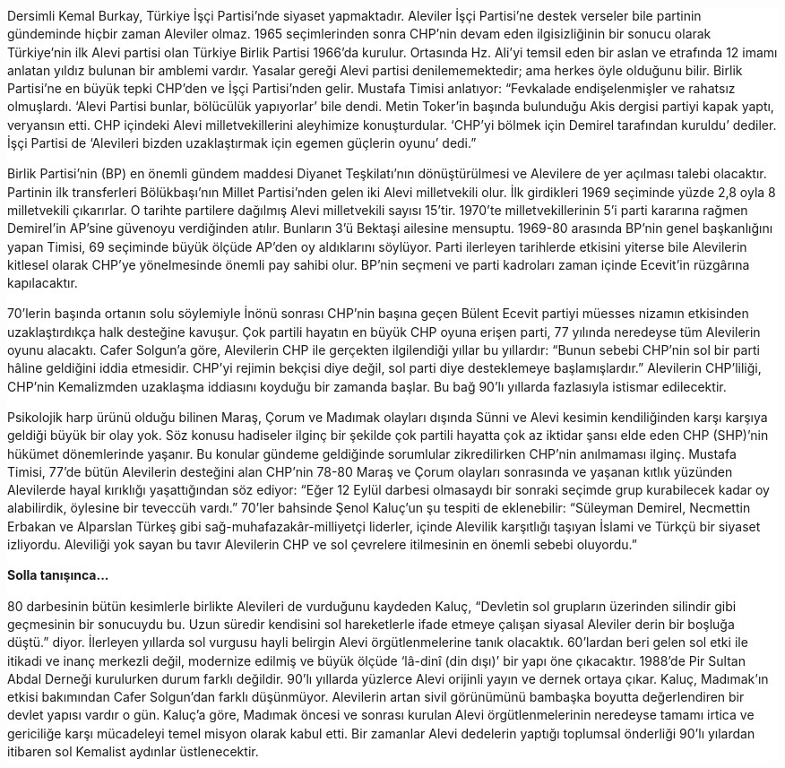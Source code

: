    </p>
   <p>
    Dersimli Kemal Burkay, Türkiye İşçi Partisi’nde siyaset yapmaktadır. Aleviler İşçi Partisi’ne destek verseler bile partinin gündeminde hiçbir zaman Aleviler olmaz. 1965 seçimlerinden sonra CHP’nin devam eden ilgisizliğinin bir sonucu olarak Türkiye’nin ilk Alevi partisi olan Türkiye Birlik Partisi 1966’da kurulur. Ortasında Hz. Ali’yi temsil eden bir aslan ve etrafında 12 imamı anlatan yıldız bulunan bir amblemi vardır. Yasalar gereği Alevi partisi denilememektedir; ama herkes öyle olduğunu bilir. Birlik Partisi’ne en büyük tepki CHP’den ve İşçi Partisi’nden gelir. Mustafa Timisi anlatıyor: “Fevkalade endişelenmişler ve rahatsız olmuşlardı. ‘Alevi Partisi bunlar, bölücülük yapıyorlar’ bile dendi. Metin Toker’in başında bulunduğu Akis dergisi partiyi kapak yaptı, veryansın etti. CHP içindeki Alevi milletvekillerini aleyhimize konuşturdular. ‘CHP’yi bölmek için Demirel tarafından kuruldu’ dediler. İşçi Partisi de ‘Alevileri bizden uzaklaştırmak için egemen güçlerin oyunu’ dedi.”
   </p>
   <p>
    Birlik Partisi’nin (BP) en önemli gündem maddesi Diyanet Teşkilatı’nın dönüştürülmesi ve Alevilere de yer açılması talebi olacaktır. Partinin ilk transferleri Bölükbaşı’nın Millet Partisi’nden gelen iki Alevi milletvekili olur. İlk girdikleri 1969 seçiminde yüzde 2,8 oyla 8 milletvekili çıkarırlar. O tarihte partilere dağılmış Alevi milletvekili sayısı 15’tir. 1970’te milletvekillerinin 5’i parti kararına rağmen Demirel’in AP’sine güvenoyu verdiğinden atılır. Bunların 3’ü Bektaşi ailesine mensuptu. 1969-80 arasında BP’nin genel başkanlığını yapan Timisi, 69 seçiminde büyük ölçüde AP’den oy aldıklarını söylüyor. Parti ilerleyen tarihlerde etkisini yiterse bile Alevilerin kitlesel olarak CHP’ye yönelmesinde önemli pay sahibi olur. BP’nin seçmeni ve parti kadroları zaman içinde Ecevit’in rüzgârına kapılacaktır.
   </p>
   <p>
    70’lerin başında ortanın solu söylemiyle İnönü sonrası CHP’nin başına geçen Bülent Ecevit partiyi müesses nizamın etkisinden uzaklaştırdıkça halk desteğine kavuşur. Çok partili hayatın en büyük CHP oyuna erişen parti, 77 yılında neredeyse tüm Alevilerin oyunu alacaktı. Cafer Solgun’a göre, Alevilerin CHP ile gerçekten ilgilendiği yıllar bu yıllardır: “Bunun sebebi CHP’nin sol bir parti hâline geldiğini iddia etmesidir. CHP’yi rejimin bekçisi diye değil, sol parti diye desteklemeye başlamışlardır.” Alevilerin CHP’liliği, CHP’nin Kemalizmden uzaklaşma iddiasını koyduğu bir zamanda başlar. Bu bağ 90’lı yıllarda fazlasıyla istismar edilecektir.
   </p>
   <p>
    Psikolojik harp ürünü olduğu bilinen Maraş, Çorum ve Madımak olayları dışında Sünni ve Alevi kesimin kendiliğinden karşı karşıya geldiği büyük bir olay yok. Söz konusu hadiseler ilginç bir şekilde çok partili hayatta çok az iktidar şansı elde eden CHP (SHP)’nin hükümet dönemlerinde yaşanır. Bu konular gündeme geldiğinde sorumlular zikredilirken CHP’nin anılmaması ilginç. Mustafa Timisi, 77’de bütün Alevilerin desteğini alan CHP’nin 78-80 Maraş ve Çorum olayları sonrasında ve yaşanan kıtlık yüzünden Alevilerde hayal kırıklığı yaşattığından söz ediyor: “Eğer 12 Eylül darbesi olmasaydı bir sonraki seçimde grup kurabilecek kadar oy alabilirdik, öylesine bir teveccüh vardı.” 70’ler bahsinde Şenol Kaluç’un şu tespiti de eklenebilir: “Süleyman Demirel, Necmettin Erbakan ve Alparslan Türkeş gibi sağ-muhafazakâr-milliyetçi liderler, içinde Alevilik karşıtlığı taşıyan İslami ve Türkçü bir siyaset izliyordu. Aleviliği yok sayan bu tavır Alevilerin CHP ve sol çevrelere itilmesinin en önemli sebebi oluyordu.”
   </p>
   <p>
    <strong>
     Solla tanışınca...
    </strong>
   </p>
   <p>
    80 darbesinin bütün kesimlerle birlikte Alevileri de vurduğunu kaydeden Kaluç, “Devletin sol grupların üzerinden silindir gibi geçmesinin bir sonucuydu bu. Uzun süredir kendisini sol hareketlerle ifade etmeye çalışan siyasal Aleviler derin bir boşluğa düştü.” diyor. İlerleyen yıllarda sol vurgusu hayli belirgin Alevi örgütlenmelerine tanık olacaktık. 60’lardan beri gelen sol etki ile itikadi ve inanç merkezli değil, modernize edilmiş ve büyük ölçüde ‘lâ-dinî (din dışı)’ bir yapı öne çıkacaktır. 1988’de Pir Sultan Abdal Derneği kurulurken durum farklı değildir. 90’lı yıllarda yüzlerce Alevi orijinli yayın ve dernek ortaya çıkar. Kaluç, Madımak’ın etkisi bakımından Cafer Solgun’dan farklı düşünmüyor. Alevilerin artan sivil görünümünü bambaşka boyutta değerlendiren bir devlet yapısı vardır o gün. Kaluç’a göre, Madımak öncesi ve sonrası kurulan Alevi örgütlenmelerinin neredeyse tamamı irtica ve gericiliğe karşı mücadeleyi temel misyon olarak kabul etti. Bir zamanlar Alevi dedelerin yaptığı toplumsal önderliği 90’lı yılardan itibaren sol Kemalist aydınlar üstlenecektir.
   </p>